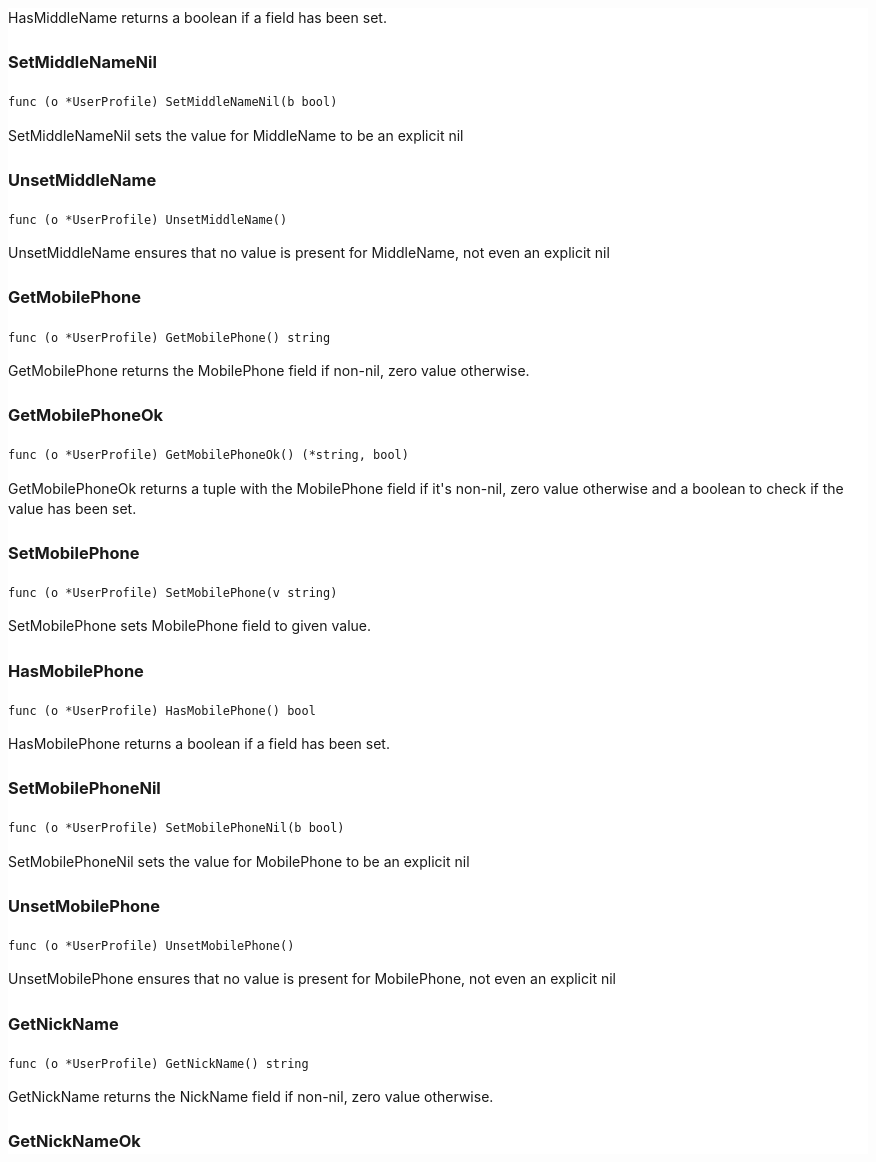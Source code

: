 HasMiddleName returns a boolean if a field has been set.

### SetMiddleNameNil

`func (o *UserProfile) SetMiddleNameNil(b bool)`

 SetMiddleNameNil sets the value for MiddleName to be an explicit nil

### UnsetMiddleName
`func (o *UserProfile) UnsetMiddleName()`

UnsetMiddleName ensures that no value is present for MiddleName, not even an explicit nil
### GetMobilePhone

`func (o *UserProfile) GetMobilePhone() string`

GetMobilePhone returns the MobilePhone field if non-nil, zero value otherwise.

### GetMobilePhoneOk

`func (o *UserProfile) GetMobilePhoneOk() (*string, bool)`

GetMobilePhoneOk returns a tuple with the MobilePhone field if it's non-nil, zero value otherwise
and a boolean to check if the value has been set.

### SetMobilePhone

`func (o *UserProfile) SetMobilePhone(v string)`

SetMobilePhone sets MobilePhone field to given value.

### HasMobilePhone

`func (o *UserProfile) HasMobilePhone() bool`

HasMobilePhone returns a boolean if a field has been set.

### SetMobilePhoneNil

`func (o *UserProfile) SetMobilePhoneNil(b bool)`

 SetMobilePhoneNil sets the value for MobilePhone to be an explicit nil

### UnsetMobilePhone
`func (o *UserProfile) UnsetMobilePhone()`

UnsetMobilePhone ensures that no value is present for MobilePhone, not even an explicit nil
### GetNickName

`func (o *UserProfile) GetNickName() string`

GetNickName returns the NickName field if non-nil, zero value otherwise.

### GetNickNameOk
